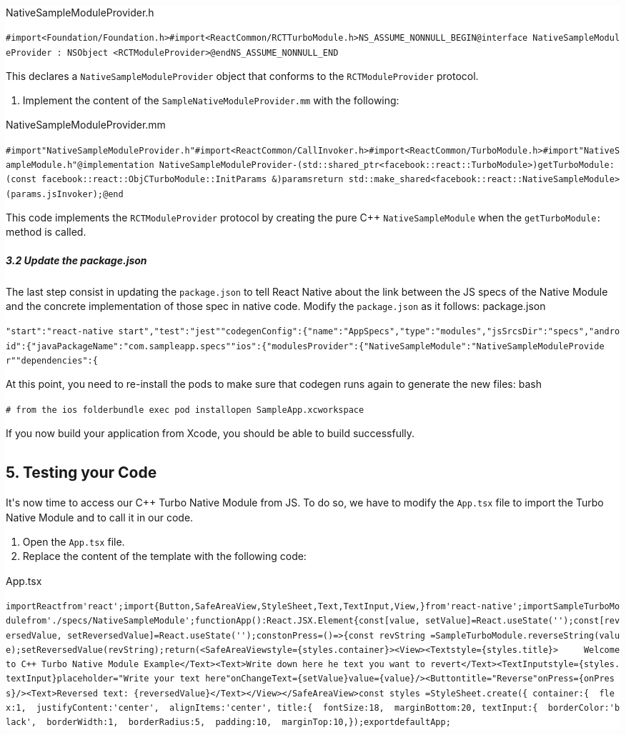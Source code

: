 
NativeSampleModuleProvider.h
```
#import<Foundation/Foundation.h>#import<ReactCommon/RCTTurboModule.h>NS_ASSUME_NONNULL_BEGIN@interface NativeSampleModuleProvider : NSObject <RCTModuleProvider>@endNS_ASSUME_NONNULL_END
```

This declares a `NativeSampleModuleProvider` object that conforms to the `RCTModuleProvider` protocol.
  1. Implement the content of the `SampleNativeModuleProvider.mm` with the following:


NativeSampleModuleProvider.mm
```
#import"NativeSampleModuleProvider.h"#import<ReactCommon/CallInvoker.h>#import<ReactCommon/TurboModule.h>#import"NativeSampleModule.h"@implementation NativeSampleModuleProvider-(std::shared_ptr<facebook::react::TurboModule>)getTurboModule:(const facebook::react::ObjCTurboModule::InitParams &)paramsreturn std::make_shared<facebook::react::NativeSampleModule>(params.jsInvoker);@end
```

This code implements the `RCTModuleProvider` protocol by creating the pure C++ `NativeSampleModule` when the `getTurboModule:` method is called.
##### 3.2 Update the package.json[​](https://reactnative.dev/docs/the-new-architecture/pure-cxx-modules#32-update-the-packagejson "Direct link to 3.2 Update the package.json")
The last step consist in updating the `package.json` to tell React Native about the link between the JS specs of the Native Module and the concrete implementation of those spec in native code.
Modify the `package.json` as it follows:
package.json
```
"start":"react-native start","test":"jest""codegenConfig":{"name":"AppSpecs","type":"modules","jsSrcsDir":"specs","android":{"javaPackageName":"com.sampleapp.specs""ios":{"modulesProvider":{"NativeSampleModule":"NativeSampleModuleProvider""dependencies":{
```

At this point, you need to re-install the pods to make sure that codegen runs again to generate the new files:
bash
```
# from the ios folderbundle exec pod installopen SampleApp.xcworkspace
```

If you now build your application from Xcode, you should be able to build successfully.
## 5. Testing your Code[​](https://reactnative.dev/docs/the-new-architecture/pure-cxx-modules#5-testing-your-code "Direct link to 5. Testing your Code")
It's now time to access our C++ Turbo Native Module from JS. To do so, we have to modify the `App.tsx` file to import the Turbo Native Module and to call it in our code.
  1. Open the `App.tsx` file.
  2. Replace the content of the template with the following code:


App.tsx
```
importReactfrom'react';import{Button,SafeAreaView,StyleSheet,Text,TextInput,View,}from'react-native';importSampleTurboModulefrom'./specs/NativeSampleModule';functionApp():React.JSX.Element{const[value, setValue]=React.useState('');const[reversedValue, setReversedValue]=React.useState('');constonPress=()=>{const revString =SampleTurboModule.reverseString(value);setReversedValue(revString);return(<SafeAreaViewstyle={styles.container}><View><Textstyle={styles.title}>     Welcome to C++ Turbo Native Module Example</Text><Text>Write down here he text you want to revert</Text><TextInputstyle={styles.textInput}placeholder="Write your text here"onChangeText={setValue}value={value}/><Buttontitle="Reverse"onPress={onPress}/><Text>Reversed text: {reversedValue}</Text></View></SafeAreaView>const styles =StyleSheet.create({ container:{  flex:1,  justifyContent:'center',  alignItems:'center', title:{  fontSize:18,  marginBottom:20, textInput:{  borderColor:'black',  borderWidth:1,  borderRadius:5,  padding:10,  marginTop:10,});exportdefaultApp;
```
